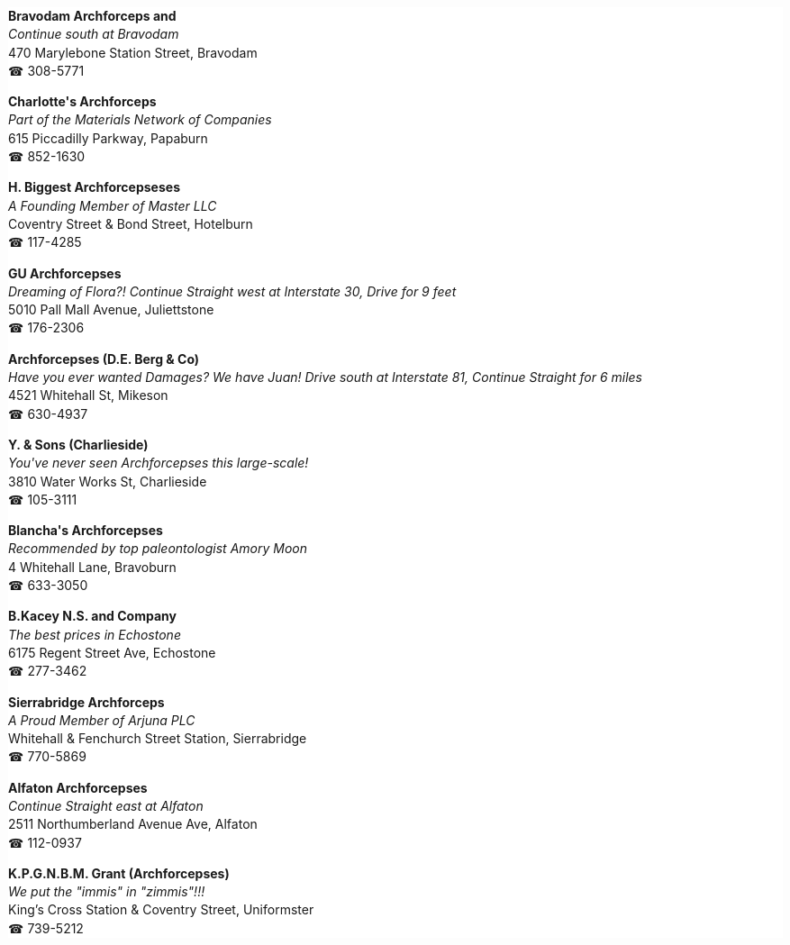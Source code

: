 **Bravodam Archforceps and**  
_Continue south at Bravodam_  
470 Marylebone Station Street, Bravodam  
☎ 308-5771

**Charlotte's Archforceps**  
_Part of the Materials Network of Companies_  
615 Piccadilly Parkway, Papaburn  
☎ 852-1630

**H. Biggest Archforcepseses**  
_A Founding Member of Master LLC_  
Coventry Street & Bond Street, Hotelburn  
☎ 117-4285

**GU Archforcepses**  
_Dreaming of Flora?! 
Continue Straight west at Interstate 30, Drive for 9 feet_  
5010 Pall Mall Avenue, Juliettstone  
☎ 176-2306

**Archforcepses (D.E. Berg & Co)**  
_Have you ever wanted Damages? We have Juan! 
Drive south at Interstate 81, Continue Straight for 6 miles_  
4521 Whitehall St, Mikeson  
☎ 630-4937

**Y. & Sons (Charlieside)**  
_You've never seen Archforcepses this large-scale!_  
3810 Water Works St, Charlieside  
☎ 105-3111

**Blancha's Archforcepses**  
_Recommended by top paleontologist Amory Moon_  
4 Whitehall Lane, Bravoburn  
☎ 633-3050

**B.Kacey N.S. and Company**  
_The best prices in Echostone_  
6175 Regent Street Ave, Echostone  
☎ 277-3462

**Sierrabridge Archforceps**  
_A Proud Member of Arjuna PLC_  
Whitehall & Fenchurch Street Station, Sierrabridge  
☎ 770-5869

**Alfaton Archforcepses**  
_Continue Straight east at Alfaton_  
2511 Northumberland Avenue Ave, Alfaton  
☎ 112-0937

**K.P.G.N.B.M. Grant (Archforcepses)**  
_We put the "immis" in "zimmis"!!!_  
King’s Cross Station & Coventry Street, Uniformster  
☎ 739-5212
